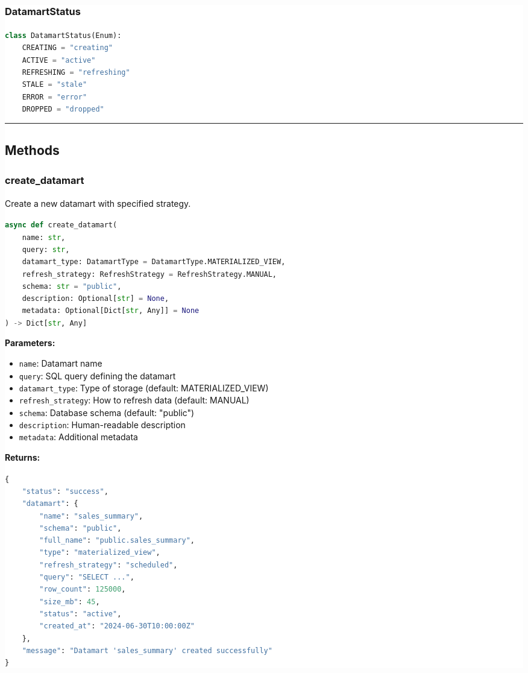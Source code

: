 ### DatamartStatus

```python
class DatamartStatus(Enum):
    CREATING = "creating"
    ACTIVE = "active"
    REFRESHING = "refreshing"
    STALE = "stale"
    ERROR = "error"
    DROPPED = "dropped"
```

---

## Methods

### create_datamart

Create a new datamart with specified strategy.

```python
async def create_datamart(
    name: str,
    query: str,
    datamart_type: DatamartType = DatamartType.MATERIALIZED_VIEW,
    refresh_strategy: RefreshStrategy = RefreshStrategy.MANUAL,
    schema: str = "public",
    description: Optional[str] = None,
    metadata: Optional[Dict[str, Any]] = None
) -> Dict[str, Any]
```

**Parameters:**
- `name`: Datamart name
- `query`: SQL query defining the datamart
- `datamart_type`: Type of storage (default: MATERIALIZED_VIEW)
- `refresh_strategy`: How to refresh data (default: MANUAL)
- `schema`: Database schema (default: "public")
- `description`: Human-readable description
- `metadata`: Additional metadata

**Returns:**
```python
{
    "status": "success",
    "datamart": {
        "name": "sales_summary",
        "schema": "public",
        "full_name": "public.sales_summary",
        "type": "materialized_view",
        "refresh_strategy": "scheduled",
        "query": "SELECT ...",
        "row_count": 125000,
        "size_mb": 45,
        "status": "active",
        "created_at": "2024-06-30T10:00:00Z"
    },
    "message": "Datamart 'sales_summary' created successfully"
}
```
